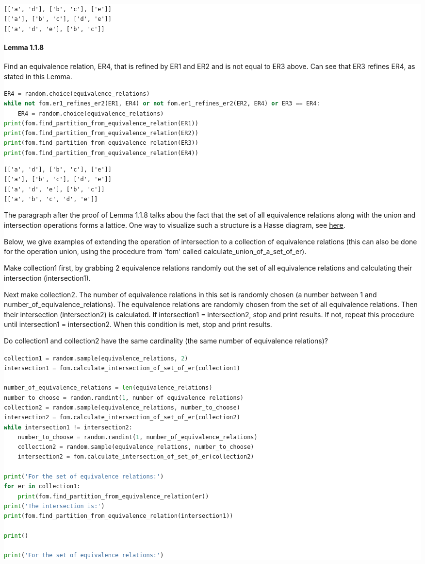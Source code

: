     [['a', 'd'], ['b', 'c'], ['e']]
    [['a'], ['b', 'c'], ['d', 'e']]
    [['a', 'd', 'e'], ['b', 'c']]


#### Lemma 1.1.8

Find an equivalence relation, ER4, that is refined by ER1 and ER2 and is not equal to ER3 above. Can see that ER3 refines ER4, as stated in this Lemma.


```python
ER4 = random.choice(equivalence_relations)
while not fom.er1_refines_er2(ER1, ER4) or not fom.er1_refines_er2(ER2, ER4) or ER3 == ER4:
    ER4 = random.choice(equivalence_relations)
print(fom.find_partition_from_equivalence_relation(ER1))
print(fom.find_partition_from_equivalence_relation(ER2))
print(fom.find_partition_from_equivalence_relation(ER3))
print(fom.find_partition_from_equivalence_relation(ER4))
```

    [['a', 'd'], ['b', 'c'], ['e']]
    [['a'], ['b', 'c'], ['d', 'e']]
    [['a', 'd', 'e'], ['b', 'c']]
    [['a', 'b', 'c', 'd', 'e']]


The paragraph after the proof of Lemma 1.1.8 talks abou the fact that the set of all equivalence relations along with the union and intersection operations forms a lattice. One way to visualize such a structure is a Hasse diagram, see [here](http://en.wikipedia.org/wiki/Hasse_diagram).

Below, we give examples of extending the operation of intersection to a collection of equivalence relations (this can also be done for the operation union, using the procedure from 'fom' called calculate\_union\_of\_a\_set\_of\_er).

Make collection1 first, by grabbing 2 equivalence relations randomly out the set of all equivalence relations and calculating their intersection (intersection1). 

Next make collection2. The number of equivalence relations in this set is randomly chosen (a number between 1 and number\_of\_equivalence\_relations). The equivalence relations are randomly chosen from the set of all equivalence relations. Then their intersection (intersection2) is calculated. If intersection1 = intersection2, stop and print results. If not, repeat this procedure until intersection1 = intersection2. When this condition is met, stop and print results.

Do collection1 and collection2 have the same cardinality (the same number of equivalence relations)?


```python
collection1 = random.sample(equivalence_relations, 2)
intersection1 = fom.calculate_intersection_of_set_of_er(collection1)

number_of_equivalence_relations = len(equivalence_relations)
number_to_choose = random.randint(1, number_of_equivalence_relations)
collection2 = random.sample(equivalence_relations, number_to_choose)
intersection2 = fom.calculate_intersection_of_set_of_er(collection2)
while intersection1 != intersection2:
    number_to_choose = random.randint(1, number_of_equivalence_relations)
    collection2 = random.sample(equivalence_relations, number_to_choose)
    intersection2 = fom.calculate_intersection_of_set_of_er(collection2)

print('For the set of equivalence relations:')
for er in collection1:
    print(fom.find_partition_from_equivalence_relation(er))
print('The intersection is:')
print(fom.find_partition_from_equivalence_relation(intersection1))
    
print()

print('For the set of equivalence relations:')
```